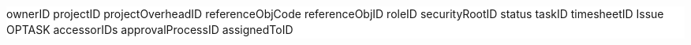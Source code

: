    <td>ownerID</td> 
  </tr> 
  <tr> 
   <td> </td> 
   <td> </td> 
   <td>projectID</td> 
  </tr> 
  <tr> 
   <td> </td> 
   <td> </td> 
   <td>projectOverheadID</td> 
  </tr> 
  <tr> 
   <td> </td> 
   <td> </td> 
   <td>referenceObjCode</td> 
  </tr> 
  <tr> 
   <td> </td> 
   <td> </td> 
   <td>referenceObjID</td> 
  </tr> 
  <tr> 
   <td> </td> 
   <td> </td> 
   <td>roleID</td> 
  </tr> 
  <tr> 
   <td> </td> 
   <td> </td> 
   <td>securityRootID</td> 
  </tr> 
  <tr> 
   <td> </td> 
   <td> </td> 
   <td>status</td> 
  </tr> 
  <tr> 
   <td> </td> 
   <td> </td> 
   <td>taskID</td> 
  </tr> 
  <tr> 
   <td> </td> 
   <td> </td> 
   <td>timesheetID</td> 
  </tr> 
  <tr> 
   <td>Issue</td> 
   <td>OPTASK</td> 
   <td>accessorIDs</td> 
  </tr> 
  <tr> 
   <td> </td> 
   <td> </td> 
   <td>approvalProcessID</td> 
  </tr> 
  <tr> 
   <td> </td> 
   <td> </td> 
   <td>assignedToID</td> 
  </tr> 
  <tr> 
   <td> </td> 